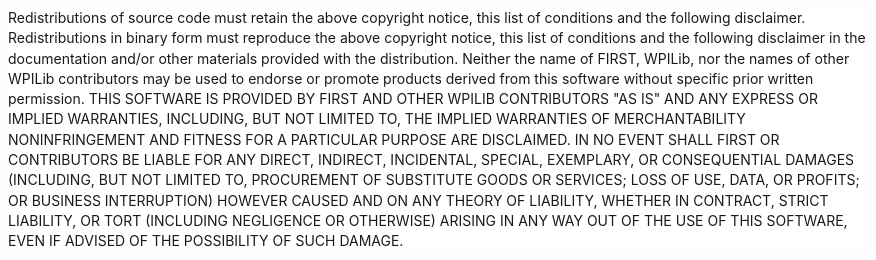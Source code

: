 Redistributions of source code must retain the above copyright notice, this list of conditions and the following disclaimer.
Redistributions in binary form must reproduce the above copyright notice, this list of conditions and the following disclaimer in the documentation and/or other materials provided with the distribution.
Neither the name of FIRST, WPILib, nor the names of other WPILib contributors may be used to endorse or promote products derived from this software without specific prior written permission.
THIS SOFTWARE IS PROVIDED BY FIRST AND OTHER WPILIB CONTRIBUTORS "AS IS" AND ANY EXPRESS OR IMPLIED WARRANTIES, INCLUDING, BUT NOT LIMITED TO, THE IMPLIED WARRANTIES OF MERCHANTABILITY NONINFRINGEMENT AND FITNESS FOR A PARTICULAR PURPOSE ARE DISCLAIMED. IN NO EVENT SHALL FIRST OR CONTRIBUTORS BE LIABLE FOR ANY DIRECT, INDIRECT, INCIDENTAL, SPECIAL, EXEMPLARY, OR CONSEQUENTIAL DAMAGES (INCLUDING, BUT NOT LIMITED TO, PROCUREMENT OF SUBSTITUTE GOODS OR SERVICES; LOSS OF USE, DATA, OR PROFITS; OR BUSINESS INTERRUPTION) HOWEVER CAUSED AND ON ANY THEORY OF LIABILITY, WHETHER IN CONTRACT, STRICT LIABILITY, OR TORT (INCLUDING NEGLIGENCE OR OTHERWISE) ARISING IN ANY WAY OUT OF THE USE OF THIS SOFTWARE, EVEN IF ADVISED OF THE POSSIBILITY OF SUCH DAMAGE.
